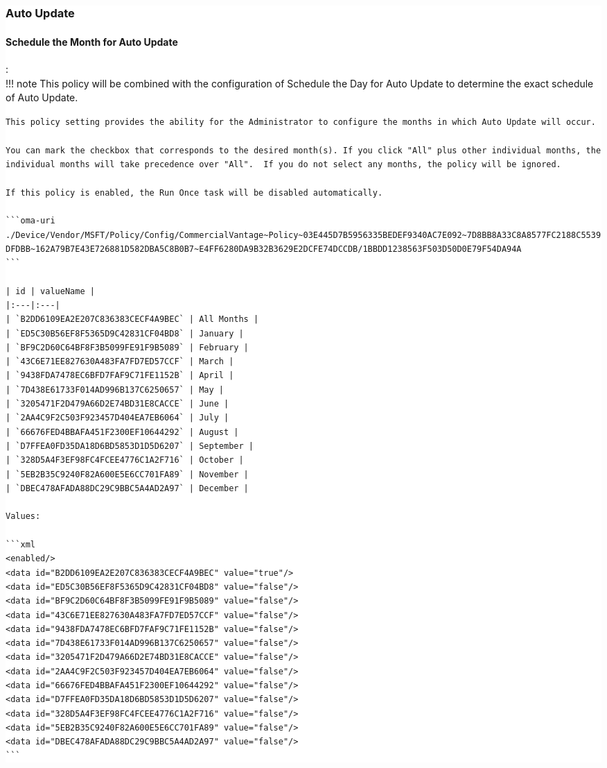 ### Auto Update

#### Schedule the Month for Auto Update
:	
	!!! note
		This policy will be combined with the configuration of Schedule the Day for Auto Update to determine the exact schedule of Auto Update.

	This policy setting provides the ability for the Administrator to configure the months in which Auto Update will occur.

	You can mark the checkbox that corresponds to the desired month(s). If you click "All" plus other individual months, the individual months will take precedence over "All".  If you do not select any months, the policy will be ignored.

	If this policy is enabled, the Run Once task will be disabled automatically.

	```oma-uri
	./Device/Vendor/MSFT/Policy/Config/CommercialVantage~Policy~03E445D7B5956335BEDEF9340AC7E092~7D8BB8A33C8A8577FC2188C5539DFDBB~162A79B7E43E726881D582DBA5C8B0B7~E4FF6280DA9B32B3629E2DCFE74DCCDB/1BBDD1238563F503D50D0E79F54DA94A
	```

	| id | valueName |
	|:---|:---|
	| `B2DD6109EA2E207C836383CECF4A9BEC` | All Months |
	| `ED5C30B56EF8F5365D9C42831CF04BD8` | January |
	| `BF9C2D60C64BF8F3B5099FE91F9B5089` | February |
	| `43C6E71EE827630A483FA7FD7ED57CCF` | March |
	| `9438FDA7478EC6BFD7FAF9C71FE1152B` | April |
	| `7D438E61733F014AD996B137C6250657` | May |
	| `3205471F2D479A66D2E74BD31E8CACCE` | June |
	| `2AA4C9F2C503F923457D404EA7EB6064` | July |
	| `66676FED4BBAFA451F2300EF10644292` | August |
	| `D7FFEA0FD35DA18D6BD5853D1D5D6207` | September |
	| `328D5A4F3EF98FC4FCEE4776C1A2F716` | October |
	| `5EB2B35C9240F82A600E5E6CC701FA89` | November |
	| `DBEC478AFADA88DC29C9BBC5A4AD2A97` | December |

	Values:

	```xml
	<enabled/>  
	<data id="B2DD6109EA2E207C836383CECF4A9BEC" value="true"/>
	<data id="ED5C30B56EF8F5365D9C42831CF04BD8" value="false"/>
	<data id="BF9C2D60C64BF8F3B5099FE91F9B5089" value="false"/>
	<data id="43C6E71EE827630A483FA7FD7ED57CCF" value="false"/>
	<data id="9438FDA7478EC6BFD7FAF9C71FE1152B" value="false"/>
	<data id="7D438E61733F014AD996B137C6250657" value="false"/>
	<data id="3205471F2D479A66D2E74BD31E8CACCE" value="false"/>
	<data id="2AA4C9F2C503F923457D404EA7EB6064" value="false"/>
	<data id="66676FED4BBAFA451F2300EF10644292" value="false"/>
	<data id="D7FFEA0FD35DA18D6BD5853D1D5D6207" value="false"/>
	<data id="328D5A4F3EF98FC4FCEE4776C1A2F716" value="false"/>
	<data id="5EB2B35C9240F82A600E5E6CC701FA89" value="false"/>
	<data id="DBEC478AFADA88DC29C9BBC5A4AD2A97" value="false"/>
	```